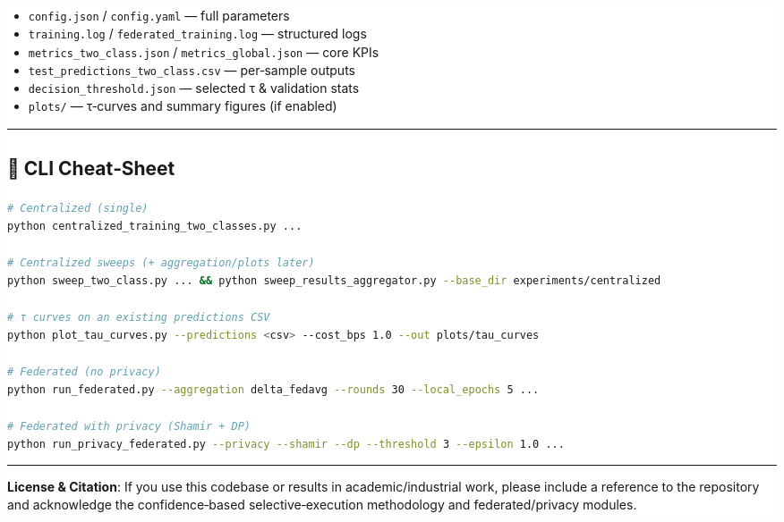- `config.json` / `config.yaml` — full parameters
- `training.log` / `federated_training.log` — structured logs
- `metrics_two_class.json` / `metrics_global.json` — core KPIs
- `test_predictions_two_class.csv` — per‑sample outputs
- `decision_threshold.json` — selected τ & validation stats
- `plots/` — τ‑curves and summary figures (if enabled)

---

## 🧭 CLI Cheat‑Sheet

```bash
# Centralized (single)
python centralized_training_two_classes.py ...

# Centralized sweeps (+ aggregation/plots later)
python sweep_two_class.py ... && python sweep_results_aggregator.py --base_dir experiments/centralized

# τ curves on an existing predictions CSV
python plot_tau_curves.py --predictions <csv> --cost_bps 1.0 --out plots/tau_curves

# Federated (no privacy)
python run_federated.py --aggregation delta_fedavg --rounds 30 --local_epochs 5 ...

# Federated with privacy (Shamir + DP)
python run_privacy_federated.py --privacy --shamir --dp --threshold 3 --epsilon 1.0 ...
```

---

**License & Citation**: If you use this codebase or results in academic/industrial work, please include a reference to the repository and acknowledge the confidence‑based selective‑execution methodology and federated/privacy modules.
